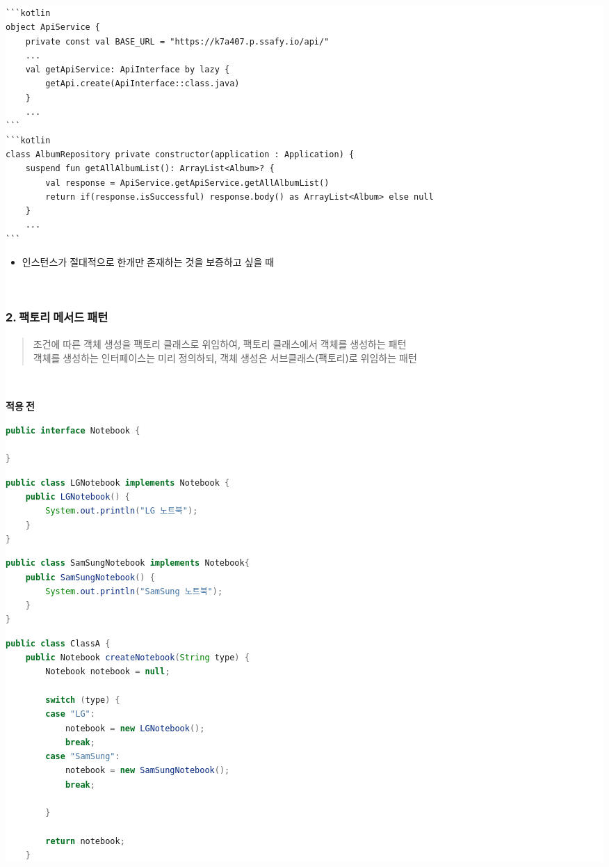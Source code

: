     ```kotlin
    object ApiService {
        private const val BASE_URL = "https://k7a407.p.ssafy.io/api/"
        ...
        val getApiService: ApiInterface by lazy {
            getApi.create(ApiInterface::class.java)
        }
        ...
    ```
    ```kotlin
    class AlbumRepository private constructor(application : Application) {
        suspend fun getAllAlbumList(): ArrayList<Album>? {
            val response = ApiService.getApiService.getAllAlbumList()
            return if(response.isSuccessful) response.body() as ArrayList<Album> else null
        }
        ...
    ```
- 인스턴스가 절대적으로 한개만 존재하는 것을 보증하고 싶을 때

<br/>

### 2. 팩토리 메서드 패턴 
> 조건에 따른 객체 생성을 팩토리 클래스로 위임하여, 팩토리 클래스에서 객체를 생성하는 패턴 <br/>
> 객체를 생성하는 인터페이스는 미리 정의하되, 객체 생성은 서브클래스(팩토리)로 위임하는 패턴 

<br/>

**적용 전**
```java
public interface Notebook {

}
```

```java
public class LGNotebook implements Notebook {
	public LGNotebook() {
		System.out.println("LG 노트북");
	}
}
```

```java
public class SamSungNotebook implements Notebook{
	public SamSungNotebook() {
		System.out.println("SamSung 노트북");
	}
}
```

```java
public class ClassA {
    public Notebook createNotebook(String type) {
		Notebook notebook = null;
		
		switch (type) {
		case "LG":
			notebook = new LGNotebook();
			break;
		case "SamSung":
			notebook = new SamSungNotebook();
			break;

		}
		
		return notebook;
	}
```